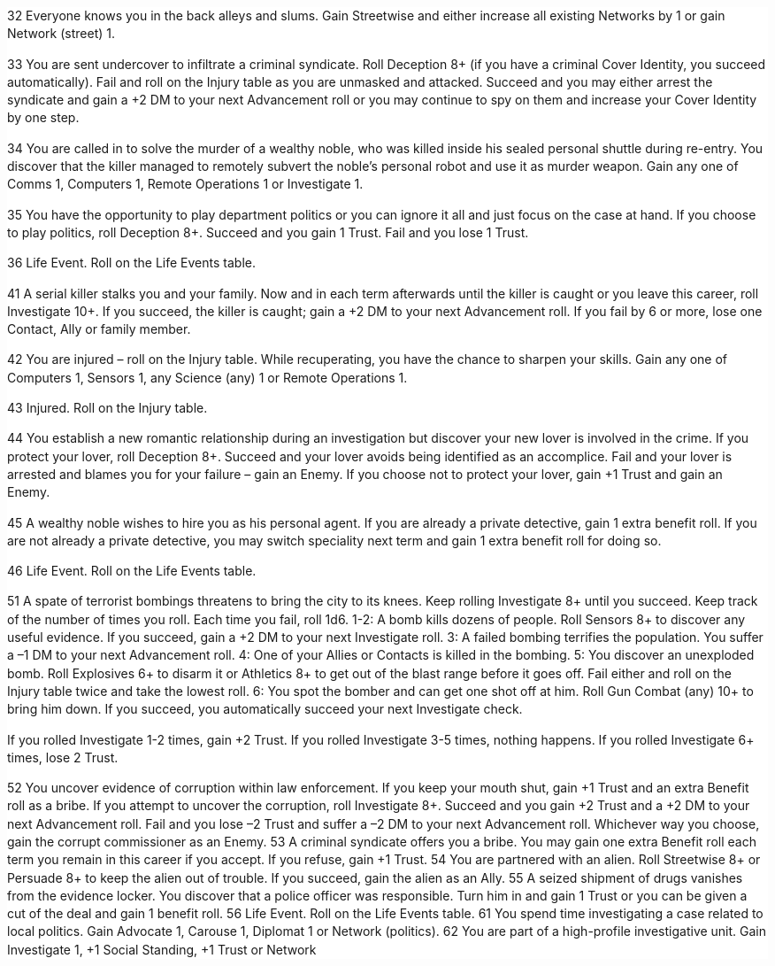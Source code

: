 32 Everyone knows you in the back alleys and slums. Gain Streetwise and either increase all existing Networks by 1 or gain Network (street) 1.

33 You are sent undercover to infiltrate a criminal syndicate. Roll Deception 8+ (if you have a criminal Cover Identity, you succeed automatically). Fail and roll on the Injury table as you are unmasked and attacked. Succeed and you may either arrest the syndicate and gain a +2 DM to your next Advancement roll or you may continue to spy on them and increase your Cover Identity by one step.

34 You are called in to solve the murder of a wealthy noble, who was killed inside his sealed personal shuttle during re-entry. You discover that the killer managed to remotely subvert the noble’s personal robot and use it as murder weapon. Gain any one of Comms 1, Computers 1, Remote Operations 1 or Investigate 1.

35 You have the opportunity to play department politics or you can ignore it all and just focus on the case at hand. If you choose to play politics, roll Deception 8+. Succeed and you gain 1 Trust. Fail and you lose 1 Trust.

36 Life Event. Roll on the Life Events table.

41 A serial killer stalks you and your family. Now and in each term afterwards until the killer is caught or you leave this career, roll Investigate 10+. If you succeed, the killer is caught; gain a +2 DM to your next Advancement roll. If you fail by 6 or more, lose one Contact, Ally or family member.

42 You are injured – roll on the Injury table. While recuperating, you have the chance to sharpen your skills. Gain any one of Computers 1, Sensors 1, any Science (any) 1 or Remote Operations 1.

43 Injured. Roll on the Injury table.

44 You establish a new romantic relationship during an investigation but discover your new lover is involved in the crime. If you protect your lover, roll Deception 8+. Succeed and your lover avoids being identified as an accomplice. Fail and your lover is arrested and blames you for your failure – gain an Enemy. If you choose not to protect your lover, gain +1 Trust and gain an Enemy.

45 A wealthy noble wishes to hire you as his personal agent. If you are already a private detective, gain 1 extra benefit roll. If you are not already a private detective, you may switch speciality next term and gain 1 extra benefit roll for doing so.

46 Life Event. Roll on the Life Events table.

51 A spate of terrorist bombings threatens to bring the city to its knees. Keep rolling Investigate 8+ until you succeed. Keep track of the number of times you roll. Each time you fail, roll 1d6. 1-2: A bomb kills dozens of people. Roll Sensors 8+ to discover any useful evidence. If you succeed, gain a +2 DM to your next Investigate roll. 3: A failed bombing terrifies the population. You suffer a –1 DM to your next Advancement roll. 4: One of your Allies or Contacts is killed in the bombing. 5: You discover an unexploded bomb. Roll Explosives 6+ to disarm it or Athletics 8+ to get out of the blast range before it goes off. Fail either and roll on the Injury table twice and take the lowest roll. 6: You spot the bomber and can get one shot off at him. Roll Gun Combat (any) 10+ to bring him down. If you succeed, you automatically succeed your next Investigate check.

If you rolled Investigate 1-2 times, gain +2 Trust. If you rolled Investigate 3-5 times, nothing happens. If you rolled Investigate 6+ times, lose 2 Trust.

52 You uncover evidence of corruption within law enforcement. If you keep your mouth shut, gain +1 Trust and an extra Benefit roll as a bribe. If you attempt to uncover the corruption, roll Investigate 8+. Succeed and you gain
+2 Trust and a +2 DM to your next Advancement roll. Fail and you lose –2 Trust and suffer a –2 DM to your next Advancement roll. Whichever way you choose, gain the corrupt commissioner as an Enemy. 53 A criminal syndicate offers you a bribe. You may gain one extra Benefit roll each term you remain in this career if you accept. If you refuse, gain +1 Trust. 54 You are partnered with an alien. Roll Streetwise 8+ or Persuade 8+ to keep the alien out of trouble. If you succeed, gain the alien as an Ally. 55 A seized shipment of drugs vanishes from the evidence locker. You discover that a police officer was responsible. Turn him in and gain 1 Trust or you can be given a cut of the deal and gain 1 benefit roll. 56 Life Event. Roll on the Life Events table. 61 You spend time investigating a case related to local politics. Gain Advocate 1, Carouse 1, Diplomat 1 or Network
(politics). 62 You are part of a high-profile investigative unit. Gain Investigate 1, +1 Social Standing, +1 Trust or Network